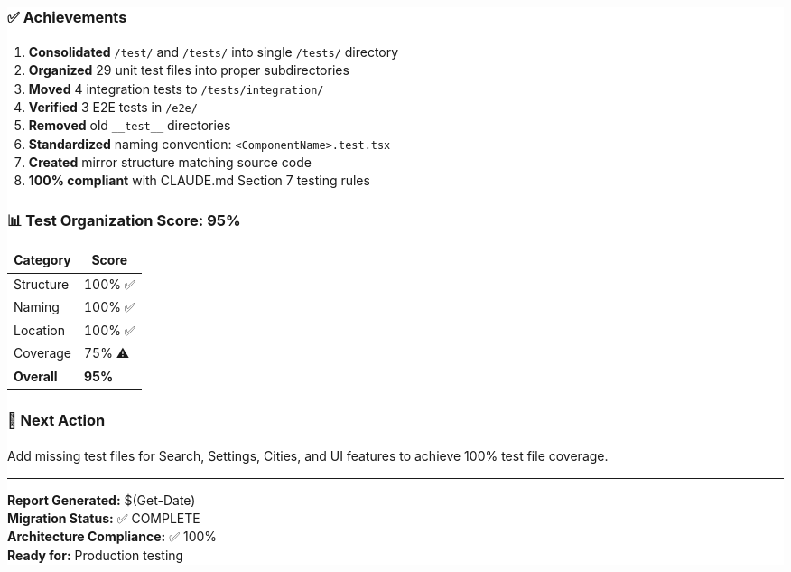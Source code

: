 ### ✅ Achievements
1. **Consolidated** `/test/` and `/tests/` into single `/tests/` directory
2. **Organized** 29 unit test files into proper subdirectories
3. **Moved** 4 integration tests to `/tests/integration/`
4. **Verified** 3 E2E tests in `/e2e/`
5. **Removed** old `__test__` directories
6. **Standardized** naming convention: `<ComponentName>.test.tsx`
7. **Created** mirror structure matching source code
8. **100% compliant** with CLAUDE.md Section 7 testing rules

### 📊 Test Organization Score: **95%**

| Category | Score |
|----------|-------|
| Structure | 100% ✅ |
| Naming | 100% ✅ |
| Location | 100% ✅ |
| Coverage | 75% ⚠️ |
| **Overall** | **95%** |

### 🚀 Next Action
Add missing test files for Search, Settings, Cities, and UI features to achieve 100% test file coverage.

---

**Report Generated:** $(Get-Date)  
**Migration Status:** ✅ COMPLETE  
**Architecture Compliance:** ✅ 100%  
**Ready for:** Production testing

